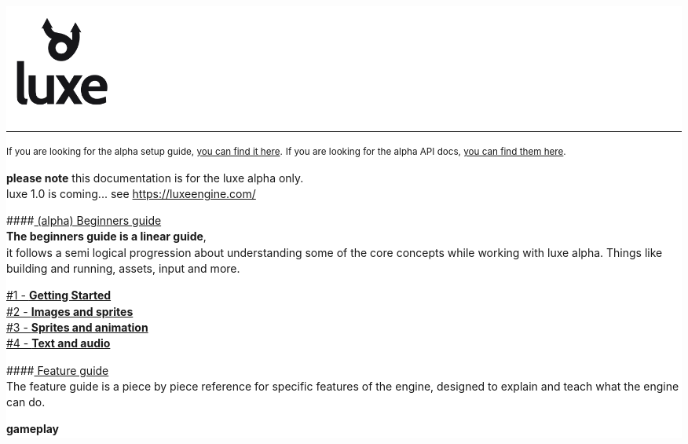 <a href="/"><img style="width:10em; height:10em;" src="./content/images/2017/10/luxe.logo.png"/> </a>

---
<small>If you are looking for the alpha setup guide, [you can find it here](./luxe-alpha-setup-guide.md).</small>
<small>If you are looking for the alpha API docs, [you can find them here](./api).</small>

**please note** this documentation is for the luxe alpha only.   
luxe 1.0 is coming... see https://luxeengine.com/

<a name="start"></a>
####[ (alpha) Beginners guide ](#beginnersguide)   
**The beginners guide is a linear guide**,   
it follows a semi logical progression about understanding some of the core concepts while working with luxe alpha. Things like building and running, assets, input and more.

[#1 - **Getting Started**](#gettingstarted)    
[#2 - **Images and sprites**](#imagesandsprites)    
[#3 - **Sprites and animation**](#spritesandanimation)    
[#4 - **Text and audio**](#textandaudio)    

<a name="list"></a>
####[ Feature guide ](#featureguide)   
The feature guide is a piece by piece reference for specific features of the engine, designed to explain and teach what the engine can do.

**gameplay**
